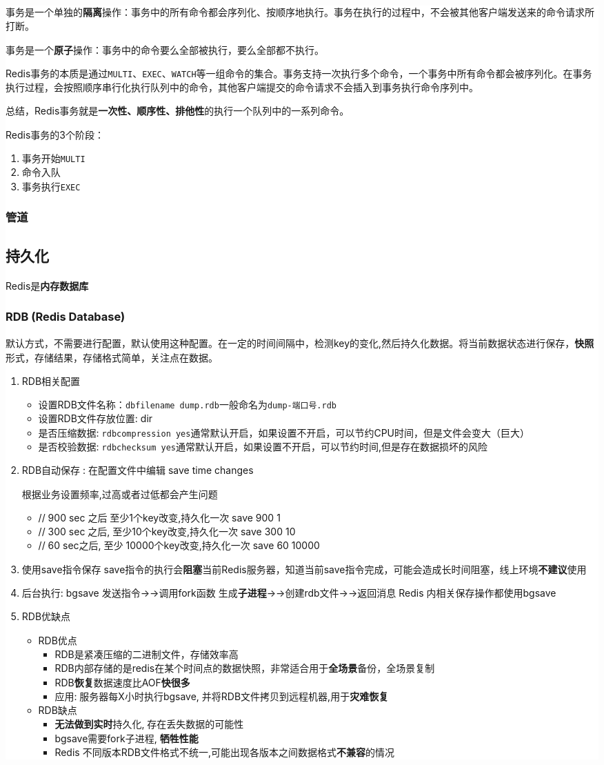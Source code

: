 事务是一个单独的**隔离**操作：事务中的所有命令都会序列化、按顺序地执行。事务在执行的过程中，不会被其他客户端发送来的命令请求所打断。

事务是一个**原子**操作：事务中的命令要么全部被执行，要么全部都不执行。

Redis事务的本质是通过`MULTI`、`EXEC`、`WATCH`等一组命令的集合。事务支持一次执行多个命令，一个事务中所有命令都会被序列化。在事务执行过程，会按照顺序串行化执行队列中的命令，其他客户端提交的命令请求不会插入到事务执行命令序列中。

总结，Redis事务就是**一次性、顺序性、排他性**的执行一个队列中的一系列命令。

Redis事务的3个阶段：

1. 事务开始`MULTI`
2. 命令入队
3. 事务执行`EXEC`

### 管道

## 持久化

Redis是**内存数据库**

### RDB (Redis Database)

默认方式，不需要进行配置，默认使用这种配置。在一定的时间间隔中，检测key的变化,然后持久化数据。将当前数据状态进行保存，**快照**形式，存储结果，存储格式简单，关注点在数据。

1. RDB相关配置

   - 设置RDB文件名称：`dbfilename dump.rdb`一般命名为`dump-端口号.rdb`
   - 设置RDB文件存放位置: dir
   - 是否压缩数据: `rdbcompression yes`通常默认开启，如果设置不开启，可以节约CPU时间，但是文件会变大（巨大）
   - 是否校验数据: `rdbchecksum yes`通常默认开启，如果设置不开启，可以节约时间,但是存在数据损坏的风险

2. RDB自动保存 : 在配置文件中编辑 save time changes

   根据业务设置频率,过高或者过低都会产生问题

   - // 900 sec 之后 至少1个key改变,持久化一次
     save 900 1
   - // 300 sec 之后, 至少10个key改变,持久化一次
     save 300 10
   - // 60 sec之后, 至少 10000个key改变,持久化一次
     save 60 10000

3. 使用save指令保存
   save指令的执行会**阻塞**当前Redis服务器，知道当前save指令完成，可能会造成长时间阻塞，线上环境**不建议**使用

4. 后台执行: bgsave
   发送指令→→调用fork函数 生成**子进程**→→创建rdb文件→→返回消息
   Redis 内相关保存操作都使用bgsave

5. RDB优缺点

   - RDB优点
     - RDB是紧凑压缩的二进制文件，存储效率高
     - RDB内部存储的是redis在某个时间点的数据快照，非常适合用于**全场景**备份，全场景复制
     - RDB**恢复**数据速度比AOF**快很多**
     - 应用: 服务器每X小时执行bgsave, 并将RDB文件拷贝到远程机器,用于**灾难恢复**
   - RDB缺点
     - **无法做到实时**持久化, 存在丢失数据的可能性
     - bgsave需要fork子进程, **牺牲性能**
     - Redis 不同版本RDB文件格式不统一,可能出现各版本之间数据格式**不兼容**的情况
